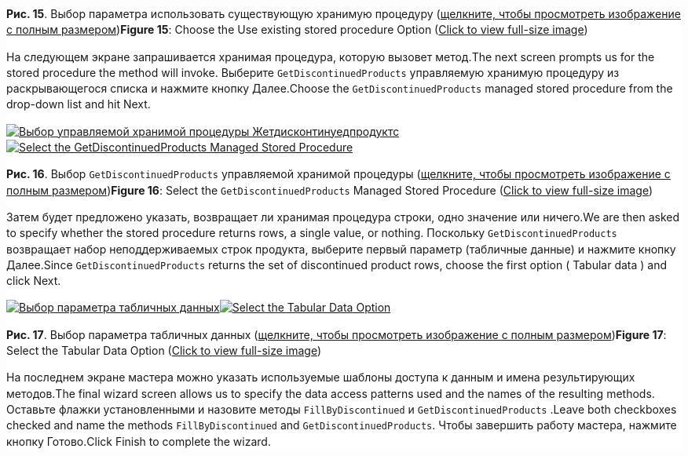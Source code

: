 <span data-ttu-id="5e0c6-321">**Рис. 15**. Выбор параметра использовать существующую хранимую процедуру ([щелкните, чтобы просмотреть изображение с полным размером](creating-stored-procedures-and-user-defined-functions-with-managed-code-vb/_static/image31.png))</span><span class="sxs-lookup"><span data-stu-id="5e0c6-321">**Figure 15**: Choose the Use existing stored procedure Option ([Click to view full-size image](creating-stored-procedures-and-user-defined-functions-with-managed-code-vb/_static/image31.png))</span></span>

<span data-ttu-id="5e0c6-322">На следующем экране запрашивается хранимая процедура, которую вызовет метод.</span><span class="sxs-lookup"><span data-stu-id="5e0c6-322">The next screen prompts us for the stored procedure the method will invoke.</span></span> <span data-ttu-id="5e0c6-323">Выберите `GetDiscontinuedProducts` управляемую хранимую процедуру из раскрывающегося списка и нажмите кнопку Далее.</span><span class="sxs-lookup"><span data-stu-id="5e0c6-323">Choose the `GetDiscontinuedProducts` managed stored procedure from the drop-down list and hit Next.</span></span>

<span data-ttu-id="5e0c6-324">[![Выбор управляемой хранимой процедуры Жетдисконтинуедпродуктс](creating-stored-procedures-and-user-defined-functions-with-managed-code-vb/_static/image33.png)](creating-stored-procedures-and-user-defined-functions-with-managed-code-vb/_static/image32.png)</span><span class="sxs-lookup"><span data-stu-id="5e0c6-324">[![Select the GetDiscontinuedProducts Managed Stored Procedure](creating-stored-procedures-and-user-defined-functions-with-managed-code-vb/_static/image33.png)](creating-stored-procedures-and-user-defined-functions-with-managed-code-vb/_static/image32.png)</span></span>

<span data-ttu-id="5e0c6-325">**Рис. 16**. Выбор `GetDiscontinuedProducts` управляемой хранимой процедуры ([щелкните, чтобы просмотреть изображение с полным размером](creating-stored-procedures-and-user-defined-functions-with-managed-code-vb/_static/image34.png))</span><span class="sxs-lookup"><span data-stu-id="5e0c6-325">**Figure 16**: Select the `GetDiscontinuedProducts` Managed Stored Procedure ([Click to view full-size image](creating-stored-procedures-and-user-defined-functions-with-managed-code-vb/_static/image34.png))</span></span>

<span data-ttu-id="5e0c6-326">Затем будет предложено указать, возвращает ли хранимая процедура строки, одно значение или ничего.</span><span class="sxs-lookup"><span data-stu-id="5e0c6-326">We are then asked to specify whether the stored procedure returns rows, a single value, or nothing.</span></span> <span data-ttu-id="5e0c6-327">Поскольку `GetDiscontinuedProducts` возвращает набор неподдерживаемых строк продукта, выберите первый параметр (табличные данные) и нажмите кнопку Далее.</span><span class="sxs-lookup"><span data-stu-id="5e0c6-327">Since `GetDiscontinuedProducts` returns the set of discontinued product rows, choose the first option ( Tabular data ) and click Next.</span></span>

<span data-ttu-id="5e0c6-328">[![Выбор параметра табличных данных](creating-stored-procedures-and-user-defined-functions-with-managed-code-vb/_static/image36.png)](creating-stored-procedures-and-user-defined-functions-with-managed-code-vb/_static/image35.png)</span><span class="sxs-lookup"><span data-stu-id="5e0c6-328">[![Select the Tabular Data Option](creating-stored-procedures-and-user-defined-functions-with-managed-code-vb/_static/image36.png)](creating-stored-procedures-and-user-defined-functions-with-managed-code-vb/_static/image35.png)</span></span>

<span data-ttu-id="5e0c6-329">**Рис. 17**. Выбор параметра табличных данных ([щелкните, чтобы просмотреть изображение с полным размером](creating-stored-procedures-and-user-defined-functions-with-managed-code-vb/_static/image37.png))</span><span class="sxs-lookup"><span data-stu-id="5e0c6-329">**Figure 17**: Select the Tabular Data Option ([Click to view full-size image](creating-stored-procedures-and-user-defined-functions-with-managed-code-vb/_static/image37.png))</span></span>

<span data-ttu-id="5e0c6-330">На последнем экране мастера можно указать используемые шаблоны доступа к данным и имена результирующих методов.</span><span class="sxs-lookup"><span data-stu-id="5e0c6-330">The final wizard screen allows us to specify the data access patterns used and the names of the resulting methods.</span></span> <span data-ttu-id="5e0c6-331">Оставьте флажки установленными и назовите методы `FillByDiscontinued` и `GetDiscontinuedProducts` .</span><span class="sxs-lookup"><span data-stu-id="5e0c6-331">Leave both checkboxes checked and name the methods `FillByDiscontinued` and `GetDiscontinuedProducts`.</span></span> <span data-ttu-id="5e0c6-332">Чтобы завершить работу мастера, нажмите кнопку Готово.</span><span class="sxs-lookup"><span data-stu-id="5e0c6-332">Click Finish to complete the wizard.</span></span>
